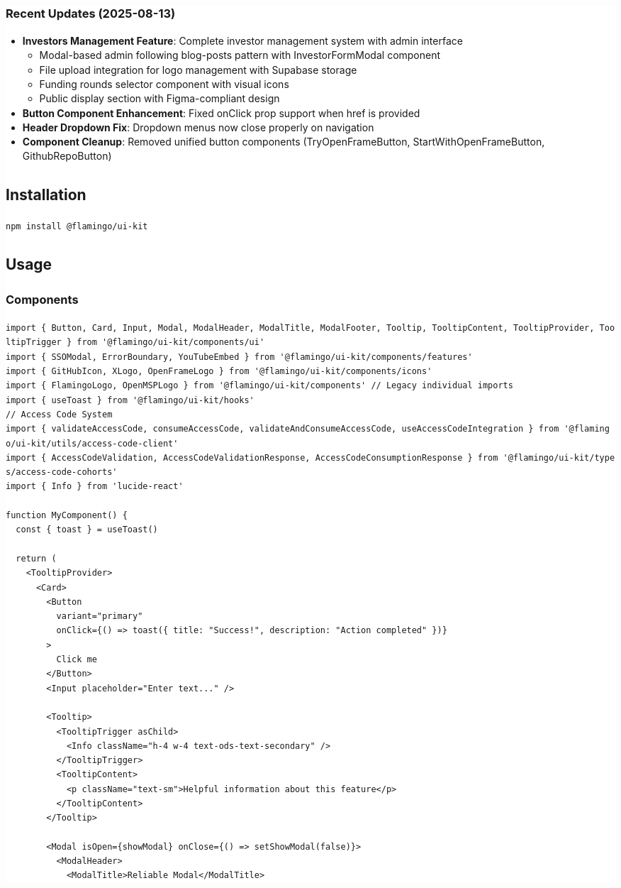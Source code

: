 ### Recent Updates (2025-08-13)

- **Investors Management Feature**: Complete investor management system with admin interface
  - Modal-based admin following blog-posts pattern with InvestorFormModal component
  - File upload integration for logo management with Supabase storage
  - Funding rounds selector component with visual icons
  - Public display section with Figma-compliant design
- **Button Component Enhancement**: Fixed onClick prop support when href is provided
- **Header Dropdown Fix**: Dropdown menus now close properly on navigation
- **Component Cleanup**: Removed unified button components (TryOpenFrameButton, StartWithOpenFrameButton, GithubRepoButton)

## Installation

```bash
npm install @flamingo/ui-kit
```

## Usage

### Components

```tsx
import { Button, Card, Input, Modal, ModalHeader, ModalTitle, ModalFooter, Tooltip, TooltipContent, TooltipProvider, TooltipTrigger } from '@flamingo/ui-kit/components/ui'
import { SSOModal, ErrorBoundary, YouTubeEmbed } from '@flamingo/ui-kit/components/features'
import { GitHubIcon, XLogo, OpenFrameLogo } from '@flamingo/ui-kit/components/icons'
import { FlamingoLogo, OpenMSPLogo } from '@flamingo/ui-kit/components' // Legacy individual imports
import { useToast } from '@flamingo/ui-kit/hooks'
// Access Code System
import { validateAccessCode, consumeAccessCode, validateAndConsumeAccessCode, useAccessCodeIntegration } from '@flamingo/ui-kit/utils/access-code-client'
import { AccessCodeValidation, AccessCodeValidationResponse, AccessCodeConsumptionResponse } from '@flamingo/ui-kit/types/access-code-cohorts'
import { Info } from 'lucide-react'

function MyComponent() {
  const { toast } = useToast()
  
  return (
    <TooltipProvider>
      <Card>
        <Button 
          variant="primary" 
          onClick={() => toast({ title: "Success!", description: "Action completed" })}
        >
          Click me
        </Button>
        <Input placeholder="Enter text..." />
        
        <Tooltip>
          <TooltipTrigger asChild>
            <Info className="h-4 w-4 text-ods-text-secondary" />
          </TooltipTrigger>
          <TooltipContent>
            <p className="text-sm">Helpful information about this feature</p>
          </TooltipContent>
        </Tooltip>
        
        <Modal isOpen={showModal} onClose={() => setShowModal(false)}>
          <ModalHeader>
            <ModalTitle>Reliable Modal</ModalTitle>
```